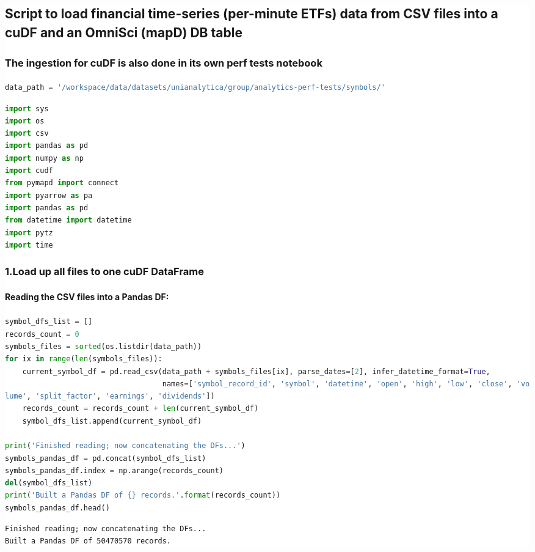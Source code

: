 
## Script to load financial time-series (per-minute ETFs) data from CSV files into a cuDF and an OmniSci (mapD) DB table
### The ingestion for cuDF is also done in its own perf tests notebook


```python
data_path = '/workspace/data/datasets/unianalytica/group/analytics-perf-tests/symbols/'
```


```python
import sys
import os
import csv
import pandas as pd
import numpy as np
import cudf
from pymapd import connect
import pyarrow as pa
import pandas as pd
from datetime import datetime
import pytz
import time
```

### 1.Load up all files to one cuDF DataFrame

#### Reading the CSV files into a Pandas DF:


```python
symbol_dfs_list = []
records_count = 0
symbols_files = sorted(os.listdir(data_path))
for ix in range(len(symbols_files)):
    current_symbol_df = pd.read_csv(data_path + symbols_files[ix], parse_dates=[2], infer_datetime_format=True,
                                    names=['symbol_record_id', 'symbol', 'datetime', 'open', 'high', 'low', 'close', 'volume', 'split_factor', 'earnings', 'dividends'])
    records_count = records_count + len(current_symbol_df)
    symbol_dfs_list.append(current_symbol_df)

print('Finished reading; now concatenating the DFs...')
symbols_pandas_df = pd.concat(symbol_dfs_list)
symbols_pandas_df.index = np.arange(records_count)
del(symbol_dfs_list)
print('Built a Pandas DF of {} records.'.format(records_count))
symbols_pandas_df.head()
```

    Finished reading; now concatenating the DFs...
    Built a Pandas DF of 50470570 records.
